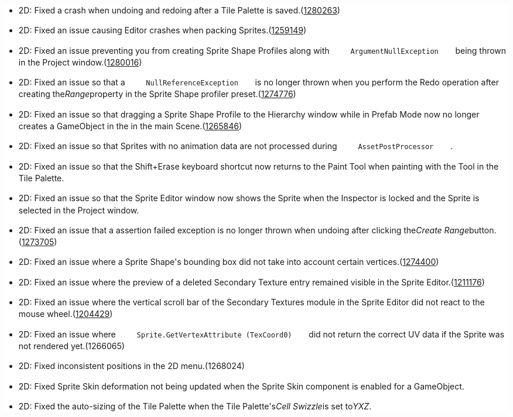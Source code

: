 -   2D: Fixed a crash when undoing and redoing after a Tile Palette is saved.([1280263](https://issuetracker.unity3d.com/issues/2d-editor-crashes-when-undo-and-redo-operation-is-performed-with-tile-palette))

-   2D: Fixed an issue causing Editor crashes when packing Sprites.([1259149](https://issuetracker.unity3d.com/issues/2d-spriteatlas-v2-editor-crashes-when-packing-sprites))

-   2D: Fixed an issue preventing you from creating Sprite Shape Profiles along with`      ArgumentNullException     `being thrown in the Project window.([1280016](https://issuetracker.unity3d.com/issues/2d-spriteshape-unable-to-create-sprite-shape-profile-along-with-argumentnullexception-thrown-in-the-project-window))

-   2D: Fixed an issue so that a`      NullReferenceException     `is no longer thrown when you perform the Redo operation after creating the*Range*property in the Sprite Shape profiler preset.([1274776](https://issuetracker.unity3d.com/issues/2d-nullreferenceexception-thrown-on-performing-redo-operation-after-creating-range-property-in-the-spriteshape-profiler-preset))

-   2D: Fixed an issue so that dragging a Sprite Shape Profile to the Hierarchy window while in Prefab Mode now no longer creates a GameObject in the in the main Scene.([1265846](https://issuetracker.unity3d.com/issues/dragging-sprite-shape-profile-to-hierarchy-creates-a-game-object-in-main-scene-when-being-in-prefab-mode))

-   2D: Fixed an issue so that Sprites with no animation data are not processed during`      AssetPostProcessor     `.

-   2D: Fixed an issue so that the Shift+Erase keyboard shortcut now returns to the Paint Tool when painting with the Tool in the Tile Palette.

-   2D: Fixed an issue so that the Sprite Editor window now shows the Sprite when the Inspector is locked and the Sprite is selected in the Project window.

-   2D: Fixed an issue that a assertion failed exception is no longer thrown when undoing after clicking the*Create Range*button.([1273705](https://issuetracker.unity3d.com/issues/2d-sprite-shape-assertion-failed-exception-is-thrown-on-undoing-after-clicking-on-create-range-button))

-   2D: Fixed an issue where a Sprite Shape\'s bounding box did not take into account certain vertices.([1274400](https://issuetracker.unity3d.com/issues/2d-spriteshape-spriteshape-bounding-box-does-not-take-into-account-certain-vertices))

-   2D: Fixed an issue where the preview of a deleted Secondary Texture entry remained visible in the Sprite Editor.([1211176](https://issuetracker.unity3d.com/issues/2d-sprite-preview-of-secondary-textures-is-not-updated-on-deleting-first-texture))

-   2D: Fixed an issue where the vertical scroll bar of the Secondary Textures module in the Sprite Editor did not react to the mouse wheel.([1204429](https://issuetracker.unity3d.com/issues/sprite-editor-vertical-scrollbar-for-secondary-textures-does-not-scroll-up-with-mouse-wheel))

-   2D: Fixed an issue where`      Sprite.GetVertexAttribute (TexCoord0)     `did not return the correct UV data if the Sprite was not rendered yet.(1266065)

-   2D: Fixed inconsistent positions in the 2D menu.(1268024)

-   2D: Fixed Sprite Skin deformation not being updated when the Sprite Skin component is enabled for a GameObject.

-   2D: Fixed the auto-sizing of the Tile Palette when the Tile Palette\'s*Cell Swizzle*is set to*YXZ*.
